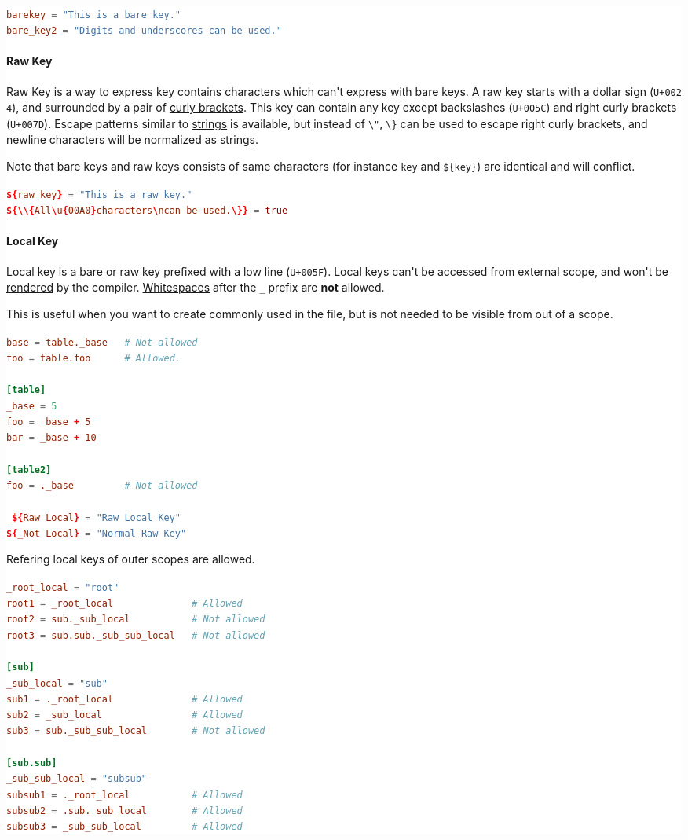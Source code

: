 ```toml
barekey = "This is a bare key."
bare_key2 = "Digits and underscores can be used."
```

#### Raw Key
Raw Key is a way to express key contains characters which can't express with
[bare keys](#bare-key). A raw key starts with a dollar sign (`U+0024`), and
surrounded by a pair of [curly brackets](#terms). This key can contain any key
except backslashes (`U+005C`) and right curly brackets (`U+007D`). Escape
patterns similar to [strings](#string) is available, but instead of `\"`, `\}`
can be used to escape right curly brackets, and newline characters will be
normalized as [strings](#string).

Note that bare keys and raw keys consists of same characters (for
instance `key` and `${key}`) are identical and will conflict.

```toml
${raw key} = "This is a raw key."
${\\{All\u{00A0}characters\ncan be used.\}} = true
```

#### Local Key
Local key is a [bare](#bare-key) or [raw](#raw-key) key prefixed with a low
line (`U+005F`). Local keys can't be accessed from external scope, and won't
be [rendered](#terms) by the compiler. [Whitespaces](#terms) after the `_`
prefix are **not** allowed.

This is useful when you want to create commonly used in the file, but is not
needed to be visible from out of a scope.

```toml
base = table._base   # Not allowed
foo = table.foo      # Allowed.

[table]
_base = 5
foo = _base + 5
bar = _base + 10

[table2]
foo = ._base         # Not allowed

_${Raw Local} = "Raw Local Key"
${_Not Local} = "Normal Raw Key"
```

Refering local keys of outer scopes are allowed.

```toml
_root_local = "root"
root1 = _root_local              # Allowed
root2 = sub._sub_local           # Not allowed
root3 = sub.sub._sub_sub_local   # Not allowed

[sub]
_sub_local = "sub"
sub1 = ._root_local              # Allowed
sub2 = _sub_local                # Allowed
sub3 = sub._sub_sub_local        # Not allowed

[sub.sub]
_sub_sub_local = "subsub"
subsub1 = ._root_local           # Allowed
subsub2 = .sub._sub_local        # Allowed
subsub3 = _sub_sub_local         # Allowed
```
